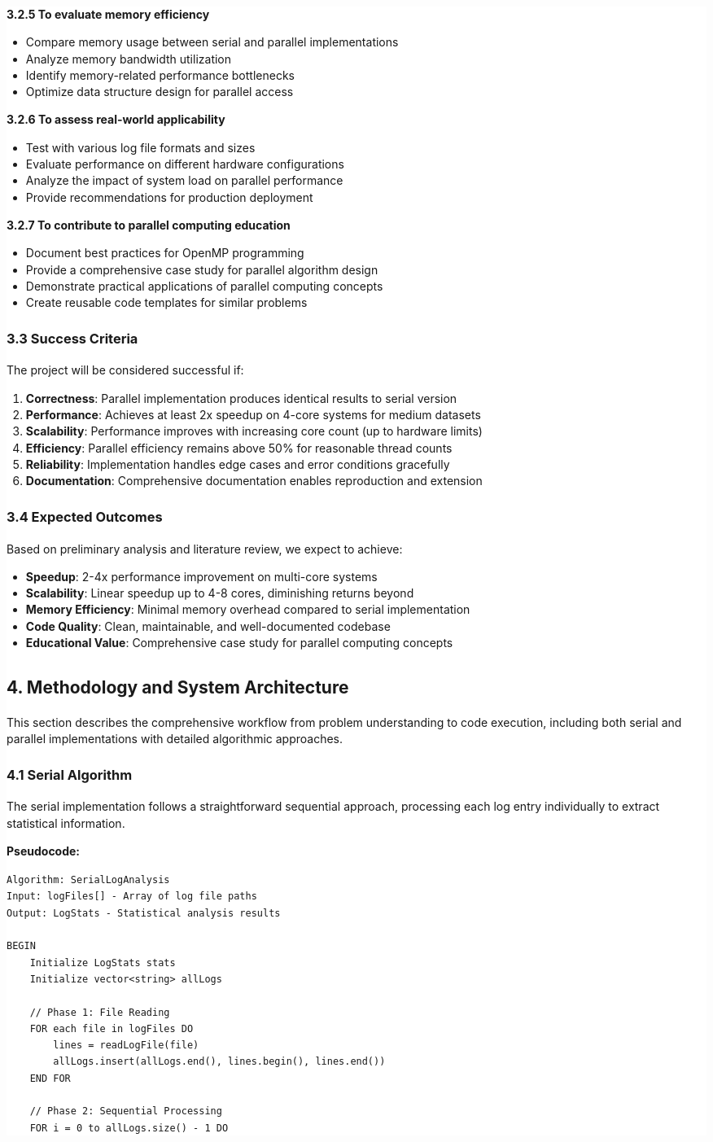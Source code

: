**3.2.5 To evaluate memory efficiency**
- Compare memory usage between serial and parallel implementations
- Analyze memory bandwidth utilization
- Identify memory-related performance bottlenecks
- Optimize data structure design for parallel access

**3.2.6 To assess real-world applicability**
- Test with various log file formats and sizes
- Evaluate performance on different hardware configurations
- Analyze the impact of system load on parallel performance
- Provide recommendations for production deployment

**3.2.7 To contribute to parallel computing education**
- Document best practices for OpenMP programming
- Provide a comprehensive case study for parallel algorithm design
- Demonstrate practical applications of parallel computing concepts
- Create reusable code templates for similar problems

### 3.3 Success Criteria

The project will be considered successful if:
1. **Correctness**: Parallel implementation produces identical results to serial version
2. **Performance**: Achieves at least 2x speedup on 4-core systems for medium datasets
3. **Scalability**: Performance improves with increasing core count (up to hardware limits)
4. **Efficiency**: Parallel efficiency remains above 50% for reasonable thread counts
5. **Reliability**: Implementation handles edge cases and error conditions gracefully
6. **Documentation**: Comprehensive documentation enables reproduction and extension

### 3.4 Expected Outcomes

Based on preliminary analysis and literature review, we expect to achieve:
- **Speedup**: 2-4x performance improvement on multi-core systems
- **Scalability**: Linear speedup up to 4-8 cores, diminishing returns beyond
- **Memory Efficiency**: Minimal memory overhead compared to serial implementation
- **Code Quality**: Clean, maintainable, and well-documented codebase
- **Educational Value**: Comprehensive case study for parallel computing concepts

## 4. Methodology and System Architecture

This section describes the comprehensive workflow from problem understanding to code execution, including both serial and parallel implementations with detailed algorithmic approaches.

### 4.1 Serial Algorithm

The serial implementation follows a straightforward sequential approach, processing each log entry individually to extract statistical information.

**Pseudocode:**
```
Algorithm: SerialLogAnalysis
Input: logFiles[] - Array of log file paths
Output: LogStats - Statistical analysis results

BEGIN
    Initialize LogStats stats
    Initialize vector<string> allLogs
    
    // Phase 1: File Reading
    FOR each file in logFiles DO
        lines = readLogFile(file)
        allLogs.insert(allLogs.end(), lines.begin(), lines.end())
    END FOR
    
    // Phase 2: Sequential Processing
    FOR i = 0 to allLogs.size() - 1 DO
```